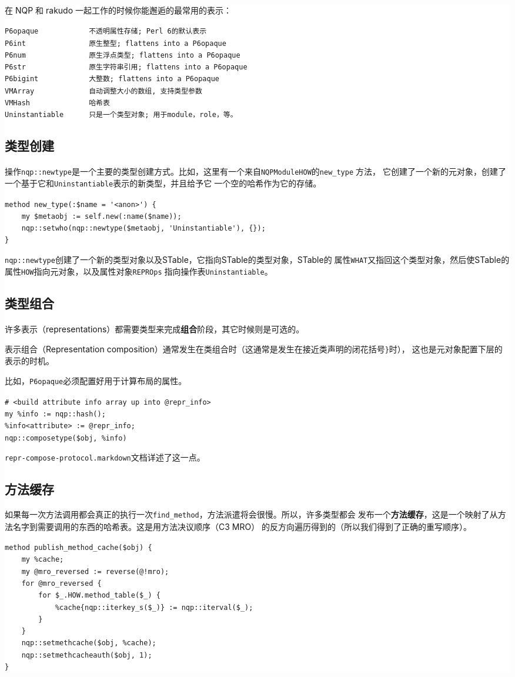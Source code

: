 在 NQP 和 rakudo 一起工作的时候你能邂逅的最常用的表示：

    P6opaque            不透明属性存储; Perl 6的默认表示
    P6int               原生整型; flattens into a P6opaque
    P6num               原生浮点类型; flattens into a P6opaque
    P6str               原生字符串引用; flattens into a P6opaque
    P6bigint            大整数; flattens into a P6opaque
    VMArray             自动调整大小的数组, 支持类型参数
    VMHash              哈希表
    Uninstantiable      只是一个类型对象; 用于module，role，等。

## 类型创建

操作`nqp::newtype`是一个主要的类型创建方式。比如，这里有一个来自`NQPModuleHOW`的`new_type`
方法， 它创建了一个新的元对象，创建了一个基于它和`Uninstantiable`表示的新类型，并且给予它
一个空的哈希作为它的存储。

    method new_type(:$name = '<anon>') {
        my $metaobj := self.new(:name($name));
        nqp::setwho(nqp::newtype($metaobj, 'Uninstantiable'), {});
    }

`nqp::newtype`创建了一个新的类型对象以及STable，它指向STable的类型对象，STable的
属性`WHAT`又指回这个类型对象，然后使STable的属性`HOW`指向元对象，以及属性对象`REPROps`
指向操作表`Uninstantiable`。

## 类型组合

许多表示（representations）都需要类型来完成**组合**阶段，其它时候则是可选的。

表示组合（Representation composition）通常发生在类组合时（这通常是发生在接近类声明的闭花括号`}`时），
这也是元对象配置下层的表示的时机。

比如，`P6opaque`必须配置好用于计算布局的属性。

    # <build attribute info array up into @repr_info>
    my %info := nqp::hash();
    %info<attribute> := @repr_info;
    nqp::composetype($obj, %info)

`repr-compose-protocol.markdown`文档详述了这一点。

## 方法缓存

如果每一次方法调用都会真正的执行一次`find_method`，方法派遣将会很慢。所以，许多类型都会
发布一个**方法缓存**，这是一个映射了从方法名字到需要调用的东西的哈希表。这是用方法决议顺序（C3 MRO）
的反方向遍历得到的（所以我们得到了正确的重写顺序）。

    method publish_method_cache($obj) {
        my %cache;
        my @mro_reversed := reverse(@!mro);
        for @mro_reversed {
            for $_.HOW.method_table($_) {
                %cache{nqp::iterkey_s($_)} := nqp::iterval($_);
            }
        }
        nqp::setmethcache($obj, %cache);
        nqp::setmethcacheauth($obj, 1);
    }
